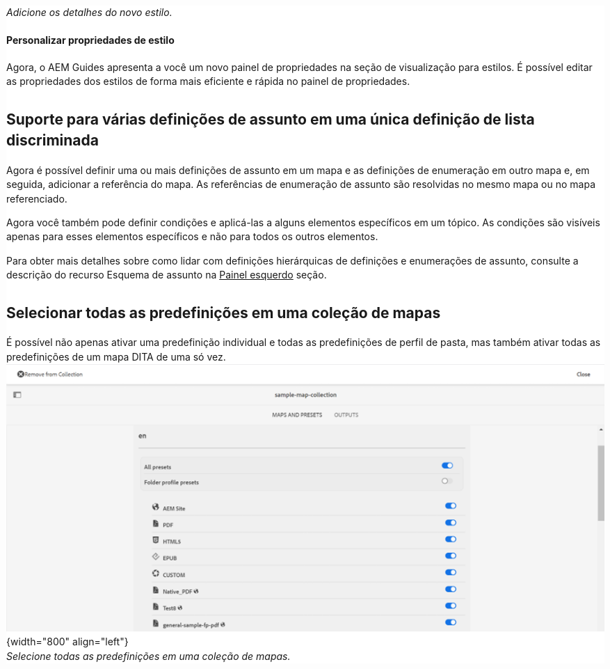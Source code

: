 *Adicione os detalhes do novo estilo.*

#### Personalizar propriedades de estilo

Agora, o AEM Guides apresenta a você um novo painel de propriedades na seção de visualização para estilos. É possível editar as propriedades dos estilos de forma mais eficiente e rápida no painel de propriedades.


## Suporte para várias definições de assunto em uma única definição de lista discriminada

Agora é possível definir uma ou mais definições de assunto em um mapa e as definições de enumeração em outro mapa e, em seguida, adicionar a referência do mapa. As referências de enumeração de assunto são resolvidas no mesmo mapa ou no mapa referenciado.

Agora você também pode definir condições e aplicá-las a alguns elementos específicos em um tópico.  As condições são visíveis apenas para esses elementos específicos e não para todos os outros elementos.

Para obter mais detalhes sobre como lidar com definições hierárquicas de definições e enumerações de assunto, consulte a descrição do recurso Esquema de assunto na [Painel esquerdo](../user-guide/web-editor-features.md#id2051EA0M0HS) seção.





## Selecionar todas as predefinições em uma coleção de mapas

É possível não apenas ativar uma predefinição individual e todas as predefinições de perfil de pasta, mas também ativar todas as predefinições de um mapa DITA de uma só vez.
![editar uma coleção de mapas](assets/edit-map-collection-cs.png){width="800" align="left"}\
*Selecione todas as predefinições em uma coleção de mapas.*
